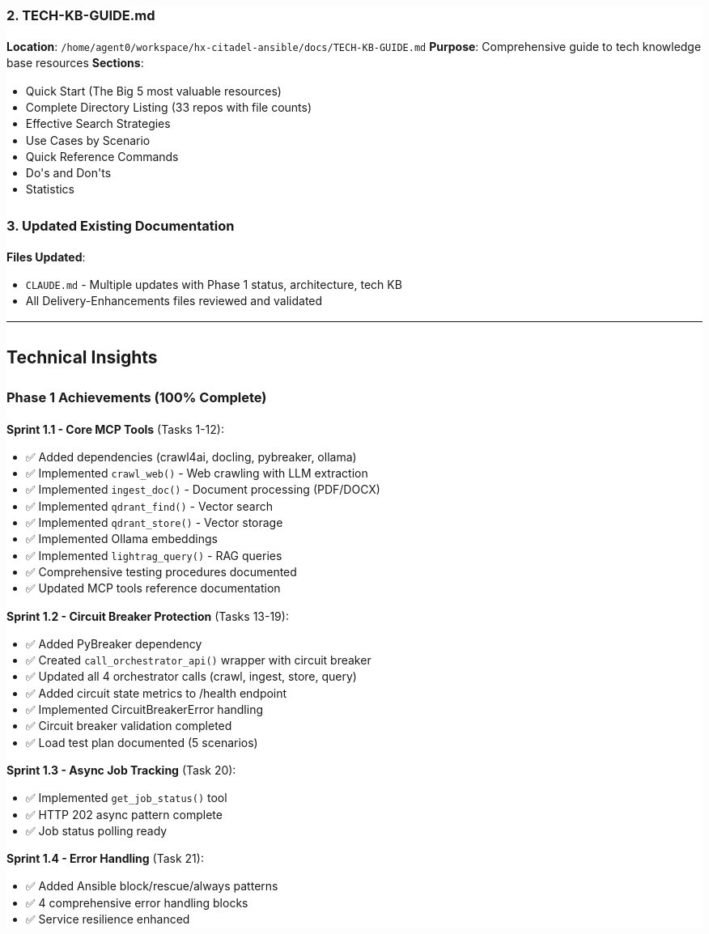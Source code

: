 ### 2. TECH-KB-GUIDE.md
**Location**: `/home/agent0/workspace/hx-citadel-ansible/docs/TECH-KB-GUIDE.md`
**Purpose**: Comprehensive guide to tech knowledge base resources
**Sections**:
- Quick Start (The Big 5 most valuable resources)
- Complete Directory Listing (33 repos with file counts)
- Effective Search Strategies
- Use Cases by Scenario
- Quick Reference Commands
- Do's and Don'ts
- Statistics

### 3. Updated Existing Documentation
**Files Updated**:
- `CLAUDE.md` - Multiple updates with Phase 1 status, architecture, tech KB
- All Delivery-Enhancements files reviewed and validated

---

## Technical Insights

### Phase 1 Achievements (100% Complete)

**Sprint 1.1 - Core MCP Tools** (Tasks 1-12):
- ✅ Added dependencies (crawl4ai, docling, pybreaker, ollama)
- ✅ Implemented `crawl_web()` - Web crawling with LLM extraction
- ✅ Implemented `ingest_doc()` - Document processing (PDF/DOCX)
- ✅ Implemented `qdrant_find()` - Vector search
- ✅ Implemented `qdrant_store()` - Vector storage
- ✅ Implemented Ollama embeddings
- ✅ Implemented `lightrag_query()` - RAG queries
- ✅ Comprehensive testing procedures documented
- ✅ Updated MCP tools reference documentation

**Sprint 1.2 - Circuit Breaker Protection** (Tasks 13-19):
- ✅ Added PyBreaker dependency
- ✅ Created `call_orchestrator_api()` wrapper with circuit breaker
- ✅ Updated all 4 orchestrator calls (crawl, ingest, store, query)
- ✅ Added circuit state metrics to /health endpoint
- ✅ Implemented CircuitBreakerError handling
- ✅ Circuit breaker validation completed
- ✅ Load test plan documented (5 scenarios)

**Sprint 1.3 - Async Job Tracking** (Task 20):
- ✅ Implemented `get_job_status()` tool
- ✅ HTTP 202 async pattern complete
- ✅ Job status polling ready

**Sprint 1.4 - Error Handling** (Task 21):
- ✅ Added Ansible block/rescue/always patterns
- ✅ 4 comprehensive error handling blocks
- ✅ Service resilience enhanced
